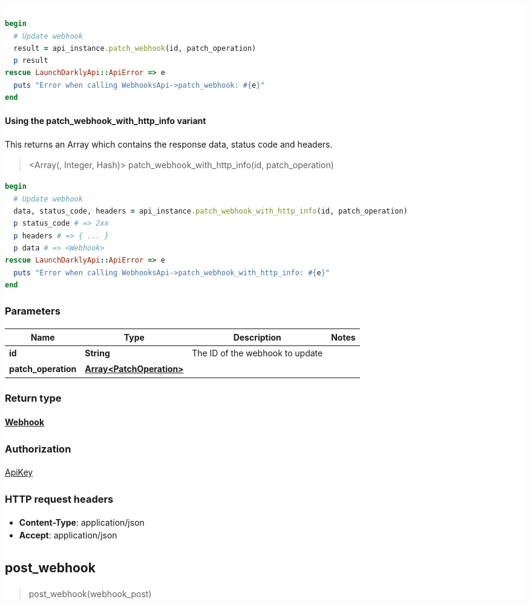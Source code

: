 ```ruby

begin
  # Update webhook
  result = api_instance.patch_webhook(id, patch_operation)
  p result
rescue LaunchDarklyApi::ApiError => e
  puts "Error when calling WebhooksApi->patch_webhook: #{e}"
end
```

#### Using the patch_webhook_with_http_info variant

This returns an Array which contains the response data, status code and headers.

> <Array(<Webhook>, Integer, Hash)> patch_webhook_with_http_info(id, patch_operation)

```ruby
begin
  # Update webhook
  data, status_code, headers = api_instance.patch_webhook_with_http_info(id, patch_operation)
  p status_code # => 2xx
  p headers # => { ... }
  p data # => <Webhook>
rescue LaunchDarklyApi::ApiError => e
  puts "Error when calling WebhooksApi->patch_webhook_with_http_info: #{e}"
end
```

### Parameters

| Name | Type | Description | Notes |
| ---- | ---- | ----------- | ----- |
| **id** | **String** | The ID of the webhook to update |  |
| **patch_operation** | [**Array&lt;PatchOperation&gt;**](PatchOperation.md) |  |  |

### Return type

[**Webhook**](Webhook.md)

### Authorization

[ApiKey](../README.md#ApiKey)

### HTTP request headers

- **Content-Type**: application/json
- **Accept**: application/json


## post_webhook

> <Webhook> post_webhook(webhook_post)
